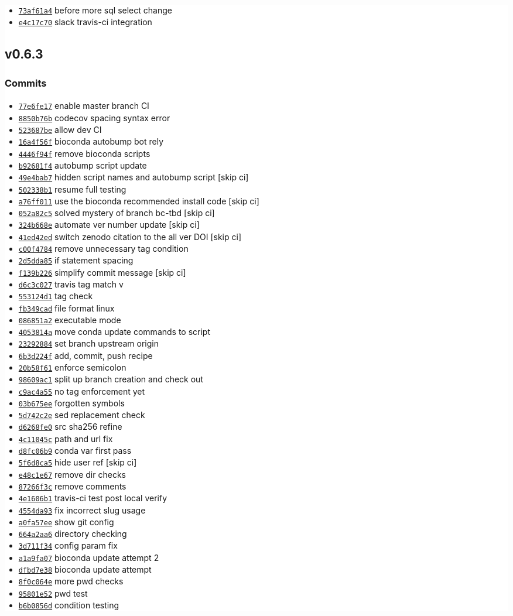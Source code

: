 * [```73af61a4```](https://github.com/ktmeaton/NCBImeta/commit/73af61a4) before more sql select change
* [```e4c17c70```](https://github.com/ktmeaton/NCBImeta/commit/e4c17c70) slack travis-ci integration

## v0.6.3

### Commits

* [```77e6fe17```](https://github.com/ktmeaton/NCBImeta/commit/77e6fe17) enable master branch CI
* [```8850b76b```](https://github.com/ktmeaton/NCBImeta/commit/8850b76b) codecov spacing syntax error
* [```523687be```](https://github.com/ktmeaton/NCBImeta/commit/523687be) allow dev CI
* [```16a4f56f```](https://github.com/ktmeaton/NCBImeta/commit/16a4f56f) bioconda autobump bot rely
* [```4446f94f```](https://github.com/ktmeaton/NCBImeta/commit/4446f94f) remove bioconda scripts
* [```b92681f4```](https://github.com/ktmeaton/NCBImeta/commit/b92681f4) autobump script update
* [```49e4bab7```](https://github.com/ktmeaton/NCBImeta/commit/49e4bab7) hidden script names and autobump script [skip ci]
* [```502338b1```](https://github.com/ktmeaton/NCBImeta/commit/502338b1) resume full testing
* [```a76ff011```](https://github.com/ktmeaton/NCBImeta/commit/a76ff011) use the bioconda recommended install code [skip ci]
* [```052a82c5```](https://github.com/ktmeaton/NCBImeta/commit/052a82c5) solved mystery of branch bc-tbd [skip ci]
* [```324b668e```](https://github.com/ktmeaton/NCBImeta/commit/324b668e) automate ver number update [skip ci]
* [```41ed42ed```](https://github.com/ktmeaton/NCBImeta/commit/41ed42ed) switch zenodo citation to the all ver DOI [skip ci]
* [```c00f4784```](https://github.com/ktmeaton/NCBImeta/commit/c00f4784) remove unnecessary tag condition
* [```2d5dda85```](https://github.com/ktmeaton/NCBImeta/commit/2d5dda85) if statement spacing
* [```f139b226```](https://github.com/ktmeaton/NCBImeta/commit/f139b226) simplify commit message [skip ci]
* [```d6c3c027```](https://github.com/ktmeaton/NCBImeta/commit/d6c3c027) travis tag match v
* [```553124d1```](https://github.com/ktmeaton/NCBImeta/commit/553124d1) tag check
* [```fb349cad```](https://github.com/ktmeaton/NCBImeta/commit/fb349cad) file format linux
* [```086851a2```](https://github.com/ktmeaton/NCBImeta/commit/086851a2) executable mode
* [```4053814a```](https://github.com/ktmeaton/NCBImeta/commit/4053814a) move conda update commands to script
* [```23292884```](https://github.com/ktmeaton/NCBImeta/commit/23292884) set branch upstream origin
* [```6b3d224f```](https://github.com/ktmeaton/NCBImeta/commit/6b3d224f) add, commit, push recipe
* [```20b58f61```](https://github.com/ktmeaton/NCBImeta/commit/20b58f61) enforce semicolon
* [```98609ac1```](https://github.com/ktmeaton/NCBImeta/commit/98609ac1) split up branch creation and check out
* [```c9ac4a55```](https://github.com/ktmeaton/NCBImeta/commit/c9ac4a55) no tag enforcement yet
* [```03b675ee```](https://github.com/ktmeaton/NCBImeta/commit/03b675ee) forgotten symbols
* [```5d742c2e```](https://github.com/ktmeaton/NCBImeta/commit/5d742c2e) sed replacement check
* [```d6268fe0```](https://github.com/ktmeaton/NCBImeta/commit/d6268fe0) src sha256 refine
* [```4c11045c```](https://github.com/ktmeaton/NCBImeta/commit/4c11045c) path and url fix
* [```d8fc06b9```](https://github.com/ktmeaton/NCBImeta/commit/d8fc06b9) conda var first pass
* [```5f6d8ca5```](https://github.com/ktmeaton/NCBImeta/commit/5f6d8ca5) hide user ref [skip ci]
* [```e48c1e67```](https://github.com/ktmeaton/NCBImeta/commit/e48c1e67) remove dir checks
* [```87266f3c```](https://github.com/ktmeaton/NCBImeta/commit/87266f3c) remove comments
* [```4e1606b1```](https://github.com/ktmeaton/NCBImeta/commit/4e1606b1) travis-ci test post local verify
* [```4554da93```](https://github.com/ktmeaton/NCBImeta/commit/4554da93) fix incorrect slug usage
* [```a0fa57ee```](https://github.com/ktmeaton/NCBImeta/commit/a0fa57ee) show git config
* [```664a2aa6```](https://github.com/ktmeaton/NCBImeta/commit/664a2aa6) directory checking
* [```3d711f34```](https://github.com/ktmeaton/NCBImeta/commit/3d711f34) config param fix
* [```a1a9fa07```](https://github.com/ktmeaton/NCBImeta/commit/a1a9fa07) bioconda update attempt 2
* [```dfbd7e38```](https://github.com/ktmeaton/NCBImeta/commit/dfbd7e38) bioconda update attempt
* [```8f0c064e```](https://github.com/ktmeaton/NCBImeta/commit/8f0c064e) more pwd checks
* [```95801e52```](https://github.com/ktmeaton/NCBImeta/commit/95801e52) pwd test
* [```b6b0856d```](https://github.com/ktmeaton/NCBImeta/commit/b6b0856d) condition testing